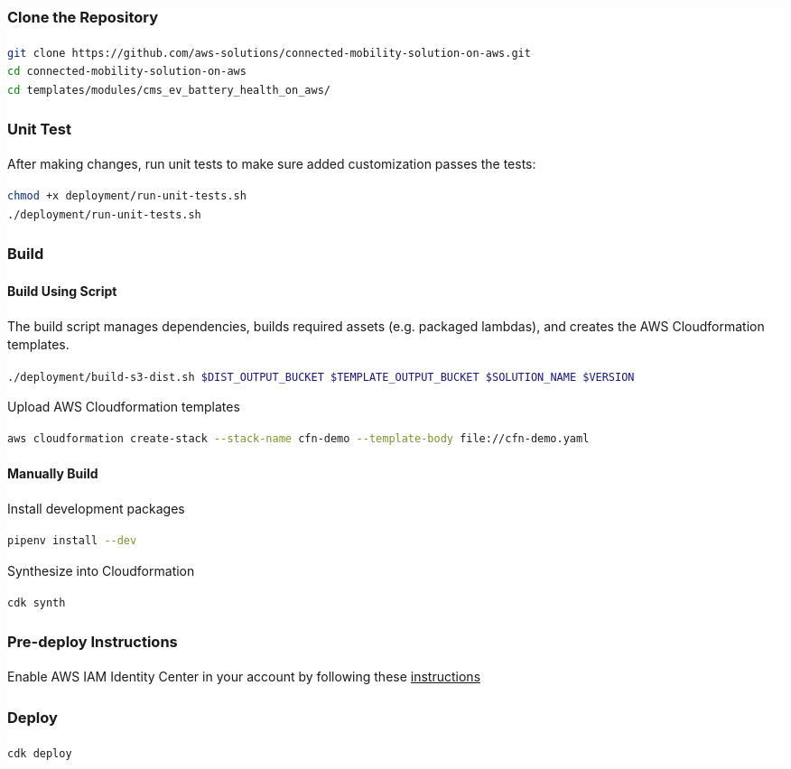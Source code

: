 ### Clone the Repository

```bash
git clone https://github.com/aws-solutions/connected-mobility-solution-on-aws.git
cd connected-mobility-solution-on-aws
cd templates/modules/cms_ev_battery_health_on_aws/
```

### Unit Test

After making changes, run unit tests to make sure added customization
passes the tests:

```bash
chmod +x deployment/run-unit-tests.sh
./deployment/run-unit-tests.sh
```

### Build

#### Build Using Script

The build script manages dependencies, builds required assets (e.g. packaged lambdas), and creates the
AWS Cloudformation templates.

```bash
./deployment/build-s3-dist.sh $DIST_OUTPUT_BUCKET $TEMPLATE_OUTPUT_BUCKET $SOLUTION_NAME $VERSION
```

Upload AWS Cloudformation templates

```bash
aws cloudformation create-stack --stack-name cfn-demo --template-body file://cfn-demo.yaml
```

#### Manually Build

Install development packages

```bash
pipenv install --dev
```

Synthesize into Cloudformation

```bash
cdk synth
```

### Pre-deploy Instructions

Enable AWS IAM Identity Center in your account by following these [instructions](https://docs.aws.amazon.com/singlesignon/latest/userguide/get-started-enable-identity-center.html)

### Deploy

```bash
cdk deploy
```
